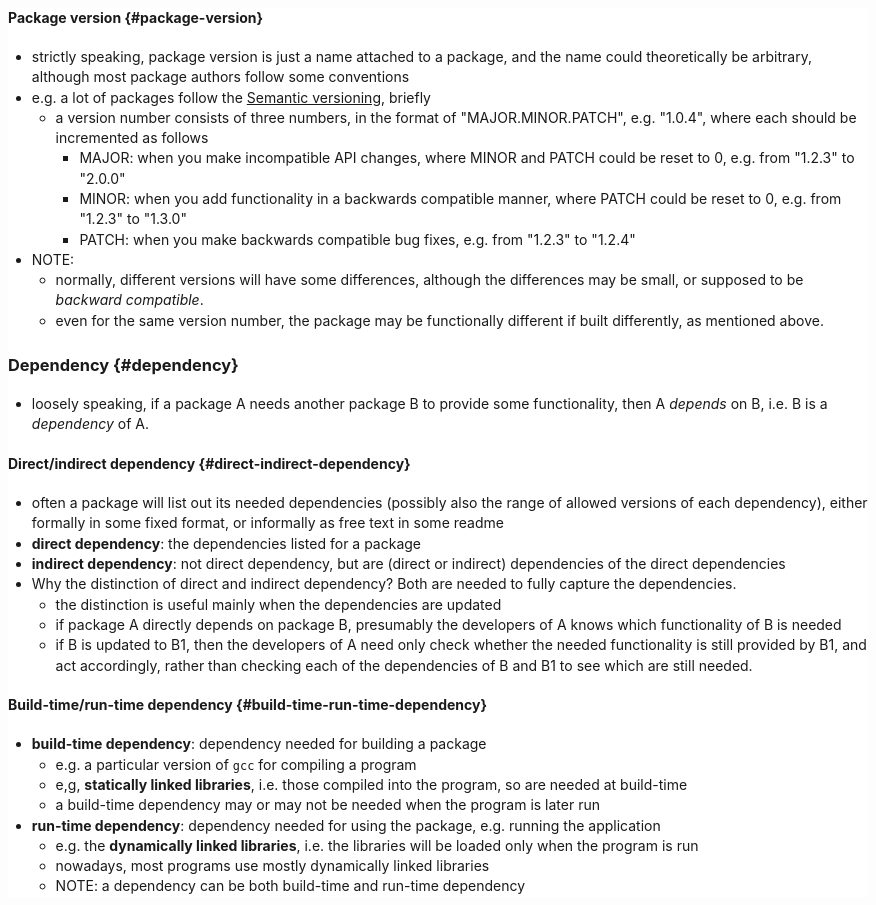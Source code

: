 
#### Package version {#package-version}

-   strictly speaking, package version is just a name attached to a package, and the name could theoretically be arbitrary, although most package authors follow some conventions
-   e.g. a lot of packages follow the [Semantic versioning](https://semver.org/), briefly
    -   a version number consists of three numbers, in the format of "MAJOR.MINOR.PATCH", e.g. "1.0.4", where each should be incremented as follows
        -   MAJOR: when you make incompatible API changes, where MINOR and PATCH could be reset to 0, e.g. from "1.2.3" to "2.0.0"
        -   MINOR: when you add functionality in a backwards compatible manner, where PATCH could be reset to 0, e.g. from "1.2.3" to "1.3.0"
        -   PATCH: when you make backwards compatible bug fixes, e.g. from "1.2.3" to "1.2.4"
-   NOTE:
    -   normally, different versions will have some differences, although the differences may be small, or supposed to be _backward compatible_.
    -   even for the same version number, the package may be functionally different if built differently, as mentioned above.


### Dependency {#dependency}

-   loosely speaking, if a package A needs another package B to provide some functionality, then A _depends_ on B, i.e. B is a _dependency_ of A.


#### Direct/indirect dependency {#direct-indirect-dependency}

-   often a package will list out its needed dependencies (possibly also the range of allowed versions of each dependency), either formally in some fixed format, or informally as free text in some readme
-   **direct dependency**: the dependencies listed for a package
-   **indirect dependency**: not direct dependency, but are (direct or indirect) dependencies of the direct dependencies
-   Why the distinction of direct and indirect dependency? Both are needed to fully capture the dependencies.
    -   the distinction is useful mainly when the dependencies are updated
    -   if package A directly depends on package B, presumably the developers of A knows which functionality of B is needed
    -   if B is updated to B1, then the developers of A need only check whether the needed functionality is still provided by B1, and act accordingly, rather than checking each of the dependencies of B and B1 to see which are still needed.


#### Build-time/run-time dependency {#build-time-run-time-dependency}

-   **build-time dependency**: dependency needed for building a package
    -   e.g. a particular version of `gcc` for compiling a program
    -   e,g, **statically linked libraries**, i.e. those compiled into the program, so are needed at build-time
    -   a build-time dependency may or may not be needed when the program is later run
-   **run-time dependency**: dependency needed for using the package, e.g. running the application
    -   e.g. the **dynamically linked libraries**, i.e. the libraries will be loaded only when the program is run
    -   nowadays, most programs use mostly dynamically linked libraries
    -   NOTE: a dependency can be both build-time and run-time dependency
